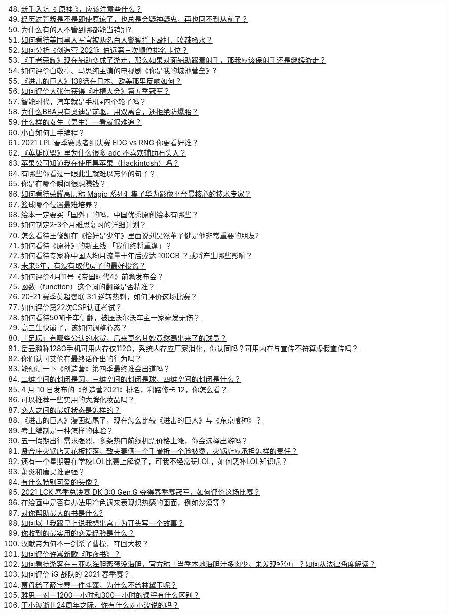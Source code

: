 48. [新手入坑《 原神 》，应该注意些什么？](https://www.zhihu.com/question/434550697)
49. [经历过背叛是不是即使原谅了，也总是会疑神疑鬼，再也回不到从前了？](https://www.zhihu.com/question/452826799)
50. [为什么有的人不管到哪都能当销冠?](https://www.zhihu.com/question/422446187)
51. [如何看待美国黑人军官被两名白人警察拦下殴打、喷辣椒水？](https://www.zhihu.com/question/454054826)
52. [如何分析《创造营 2021》伯远第三次顺位排名卡位？](https://www.zhihu.com/question/454163643)
53. [《王者荣耀》现在辅助变成了游走，那么如果对面辅助跟着射手，那我应该保射手还是继续游走？](https://www.zhihu.com/question/452969306)
54. [如何评价白敬亭、马思纯主演的电视剧《你是我的城池营垒》?](https://www.zhihu.com/question/392104422)
55. [《进击的巨人》139话在日本、欧美那里反响如何？](https://www.zhihu.com/question/453532663)
56. [如何评价大张伟获得《吐槽大会》第五季冠军？](https://www.zhihu.com/question/453067159)
57. [智能时代，汽车就是手机+四个轮子吗？](https://www.zhihu.com/question/453853669)
58. [为什么BBA只有奥迪是前驱，用双离合，还拒绝防爆胎？](https://www.zhihu.com/question/453392541)
59. [什么样的女生（男生）一看就很难追？](https://www.zhihu.com/question/396974171)
60. [小白如何上手编程？](https://www.zhihu.com/question/451002474)
61. [2021 LPL 春季赛败者组决赛 EDG vs RNG
    你更看好谁？](https://www.zhihu.com/question/454112739)
62. [《英雄联盟》里为什么很多 adc 不喜欢辅助石头人？](https://www.zhihu.com/question/454045964)
63. [苹果公司知道我在使用黑苹果（Hackintosh）吗？](https://www.zhihu.com/question/446794813)
64. [有哪些你看过一眼此生就难以忘怀的句子？](https://www.zhihu.com/question/443923829)
65. [你是在哪个瞬间很想賺钱？](https://www.zhihu.com/question/451973989)
66. [如何看待荣耀高层称 Magic
    系列汇集了华为影像平台最核心的技术专家？](https://www.zhihu.com/question/454227913)
67. [篮球哪个位置最难培养？](https://www.zhihu.com/question/452467299)
68. [绘本一定要买「国外」的吗，中国优秀原创绘本有哪些？](https://www.zhihu.com/question/451890113)
69. [如何制定2-3个月雅思复习的详细计划？](https://www.zhihu.com/question/29434069)
70. [怎么看待王俊凯在《恰好是少年》里面说刘昊然董子健是他非常重要的朋友?](https://www.zhihu.com/question/454039592)
71. [如何看待《原神》的新主线 「我们终将重逢」？](https://www.zhihu.com/question/454042280)
72. [如何看待专家称中国人均月流量十年后或达 100GB
    ？或将产生哪些影响？](https://www.zhihu.com/question/454003603)
73. [未来5年，有没有取代房子的最好投资？](https://www.zhihu.com/question/441692710)
74. [如何评价4月11号《帝国时代4》前瞻发布会？](https://www.zhihu.com/question/453969562)
75. [函数（function）这个词的翻译是否精准？](https://www.zhihu.com/question/26742260)
76. [20-21 赛季英超曼联 3:1 逆转热刺，如何评价这场比赛？](https://www.zhihu.com/question/454154649)
77. [如何评价第22次CSP认证考试？](https://www.zhihu.com/question/434993713)
78. [如何看待50吨卡车侧翻，被压沃尔沃车主一家毫发无伤？](https://www.zhihu.com/question/453752819)
79. [高三生快崩了，该如何调整心态？](https://www.zhihu.com/question/446705996)
80. [「足坛」有哪些公认的水货，后来莫名其妙竟然踢出来了的球员？](https://www.zhihu.com/question/444986537)
81. [岳云鹏称128G手机可用内存仅112G，系统内存应厂家消化，你认同吗？可用内存与宣传不符算虚假宣传吗？](https://www.zhihu.com/question/454063985)
82. [你们认可艾伦在最终话作出的行为吗？](https://www.zhihu.com/question/453566195)
83. [能预测一下《创造营》第四季最终谁会出道吗？](https://www.zhihu.com/question/452982075)
84. [二维空间的封闭是圆，三维空间的封闭是球，四维空间的封闭是什么？](https://www.zhihu.com/question/20027205)
85. [4 月 10 日发布的《创造营2021》排名，利路修卡
    12，你怎么看？](https://www.zhihu.com/question/453850034)
86. [可以推荐一些实用的大牌化妆品吗？](https://www.zhihu.com/question/411690691)
87. [恋人之间的最好状态是怎样的？](https://www.zhihu.com/question/31997695)
88. [《进击的巨人》漫画结尾了，现在怎么比较《进击的巨人》与《东京喰种》？](https://www.zhihu.com/question/453524620)
89. [考上编制是一种怎样的体验？](https://www.zhihu.com/question/64229374)
90. [五一假期出行需求强烈，多条热门航线机票价格上涨，你会选择出游吗？](https://www.zhihu.com/question/454216100)
91. [贤合庄火锅店天花板掉落，致夫妻俩一个手骨折一个脸被烫，火锅店应承担怎样的责任？](https://www.zhihu.com/question/454094663)
92. [还有一个星期要在学校LOL比赛上解说了，可我不经常玩LOL，如何恶补LOL知识呢？](https://www.zhihu.com/question/453811297)
93. [萧炎和唐昊谁更强？](https://www.zhihu.com/question/442659477)
94. [有什么特别可爱的头像？](https://www.zhihu.com/question/357828674)
95. [2021 LCK 春季总决赛 DK 3:0 Gen.G
    夺得春季赛冠军，如何评价这场比赛？](https://www.zhihu.com/question/453900623)
96. [在绘画中是否有办法用冷色调来表现炽热感的画面，例如沙漠等？](https://www.zhihu.com/question/454066577)
97. [对你帮助最大的书是什么?](https://www.zhihu.com/question/333995687)
98. [如何以「我跟皇上说我想出宫」为开头写一个故事？](https://www.zhihu.com/question/430043059)
99. [你收到的最实用的恋爱经验是什么？](https://www.zhihu.com/question/59835732)
100. [汉献帝为何不一剑杀了曹操，夺回大权？](https://www.zhihu.com/question/342843416)
101. [如何评价许嵩新歌《昨夜书》？](https://www.zhihu.com/question/454001392)
102. [如何看待游客在三亚吃海胆蒸蛋没海胆，官方称「当季本地海胆汁多肉少，未发现掉包」？如何从法律角度解读？](https://www.zhihu.com/question/454031777)
103. [如何评价 iG 战队的 2021 春季赛？](https://www.zhihu.com/question/452444185)
104. [贾母给了薛宝琴一件斗蓬，为什么不给林黛玉呢？](https://www.zhihu.com/question/453597876)
105. [雅思一对一1200一小时和300一小时的课程有什么区别？](https://www.zhihu.com/question/59785170)
106. [王小波逝世24周年之际，你有什么对小波说的吗？](https://www.zhihu.com/question/453877246)
